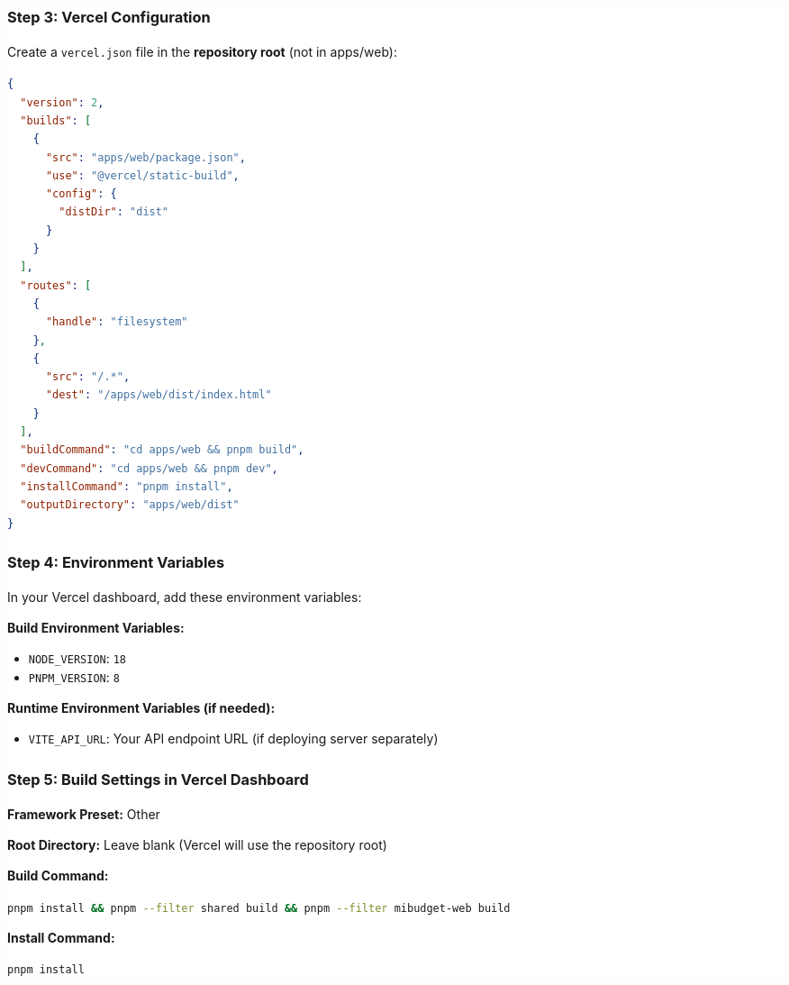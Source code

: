 ### Step 3: Vercel Configuration

Create a `vercel.json` file in the **repository root** (not in apps/web):

```json
{
  "version": 2,
  "builds": [
    {
      "src": "apps/web/package.json",
      "use": "@vercel/static-build",
      "config": {
        "distDir": "dist"
      }
    }
  ],
  "routes": [
    {
      "handle": "filesystem"
    },
    {
      "src": "/.*",
      "dest": "/apps/web/dist/index.html"
    }
  ],
  "buildCommand": "cd apps/web && pnpm build",
  "devCommand": "cd apps/web && pnpm dev",
  "installCommand": "pnpm install",
  "outputDirectory": "apps/web/dist"
}
```

### Step 4: Environment Variables

In your Vercel dashboard, add these environment variables:

**Build Environment Variables:**
- `NODE_VERSION`: `18`
- `PNPM_VERSION`: `8`

**Runtime Environment Variables (if needed):**
- `VITE_API_URL`: Your API endpoint URL (if deploying server separately)

### Step 5: Build Settings in Vercel Dashboard

**Framework Preset:** Other

**Root Directory:** Leave blank (Vercel will use the repository root)

**Build Command:**
```bash
pnpm install && pnpm --filter shared build && pnpm --filter mibudget-web build
```

**Install Command:**
```bash
pnpm install
```
